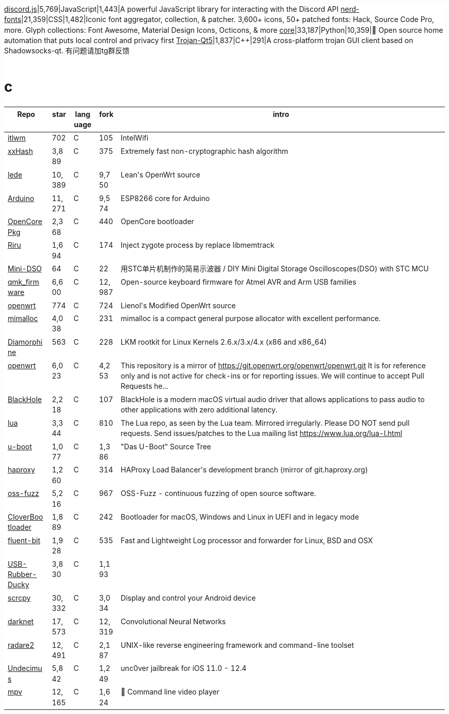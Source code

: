 [discord.js](https://github.com/discordjs/discord.js)|5,769|JavaScript|1,443|A powerful JavaScript library for interacting with the Discord API
[nerd-fonts](https://github.com/ryanoasis/nerd-fonts)|21,359|CSS|1,482|Iconic font aggregator, collection, & patcher. 3,600+ icons, 50+ patched fonts: Hack, Source Code Pro, more. Glyph collections: Font Awesome, Material Design Icons, Octicons, & more
[core](https://github.com/home-assistant/core)|33,187|Python|10,359|🏡 Open source home automation that puts local control and privacy first
[Trojan-Qt5](https://github.com/Trojan-Qt5/Trojan-Qt5)|1,837|C++|291|A cross-platform trojan GUI client based on Shadowsocks-qt. 有问题请加tg群反馈


# c

Repo|star|language|fork|intro
-|-|-|-|-
[itlwm](https://github.com/zxystd/itlwm)|702|C|105|IntelWifi
[xxHash](https://github.com/Cyan4973/xxHash)|3,889|C|375|Extremely fast non-cryptographic hash algorithm
[lede](https://github.com/coolsnowwolf/lede)|10,389|C|9,750|Lean's OpenWrt source
[Arduino](https://github.com/esp8266/Arduino)|11,271|C|9,574|ESP8266 core for Arduino
[OpenCorePkg](https://github.com/acidanthera/OpenCorePkg)|2,368|C|440|OpenCore bootloader
[Riru](https://github.com/RikkaApps/Riru)|1,694|C|174|Inject zygote process by replace libmemtrack
[Mini-DSO](https://github.com/CreativeLau/Mini-DSO)|64|C|22|用STC单片机制作的简易示波器 / DIY Mini Digital Storage Oscilloscopes(DSO) with STC MCU
[qmk_firmware](https://github.com/qmk/qmk_firmware)|6,600|C|12,987|Open-source keyboard firmware for Atmel AVR and Arm USB families
[openwrt](https://github.com/Lienol/openwrt)|774|C|724|Lienol's Modified OpenWrt source
[mimalloc](https://github.com/microsoft/mimalloc)|4,038|C|231|mimalloc is a compact general purpose allocator with excellent performance.
[Diamorphine](https://github.com/m0nad/Diamorphine)|563|C|228|LKM rootkit for Linux Kernels 2.6.x/3.x/4.x (x86 and x86_64)
[openwrt](https://github.com/openwrt/openwrt)|6,023|C|4,253|This repository is a mirror of https://git.openwrt.org/openwrt/openwrt.git It is for reference only and is not active for check-ins or for reporting issues. We will continue to accept Pull Requests he...
[BlackHole](https://github.com/ExistentialAudio/BlackHole)|2,218|C|107|BlackHole is a modern macOS virtual audio driver that allows applications to pass audio to other applications with zero additional latency.
[lua](https://github.com/lua/lua)|3,344|C|810|The Lua repo, as seen by the Lua team. Mirrored irregularly. Please DO NOT send pull requests. Send issues/patches to the Lua mailing list https://www.lua.org/lua-l.html
[u-boot](https://github.com/u-boot/u-boot)|1,077|C|1,386|"Das U-Boot" Source Tree
[haproxy](https://github.com/haproxy/haproxy)|1,260|C|314|HAProxy Load Balancer's development branch (mirror of git.haproxy.org)
[oss-fuzz](https://github.com/google/oss-fuzz)|5,216|C|967|OSS-Fuzz - continuous fuzzing of open source software.
[CloverBootloader](https://github.com/CloverHackyColor/CloverBootloader)|1,889|C|242|Bootloader for macOS, Windows and Linux in UEFI and in legacy mode
[fluent-bit](https://github.com/fluent/fluent-bit)|1,928|C|535|Fast and Lightweight Log processor and forwarder for Linux, BSD and OSX
[USB-Rubber-Ducky](https://github.com/hak5darren/USB-Rubber-Ducky)|3,830|C|1,193|
[scrcpy](https://github.com/Genymobile/scrcpy)|30,332|C|3,034|Display and control your Android device
[darknet](https://github.com/pjreddie/darknet)|17,573|C|12,319|Convolutional Neural Networks
[radare2](https://github.com/radareorg/radare2)|12,491|C|2,187|UNIX-like reverse engineering framework and command-line toolset
[Undecimus](https://github.com/pwn20wndstuff/Undecimus)|5,842|C|1,249|unc0ver jailbreak for iOS 11.0 - 12.4
[mpv](https://github.com/mpv-player/mpv)|12,165|C|1,624|🎥 Command line video player
